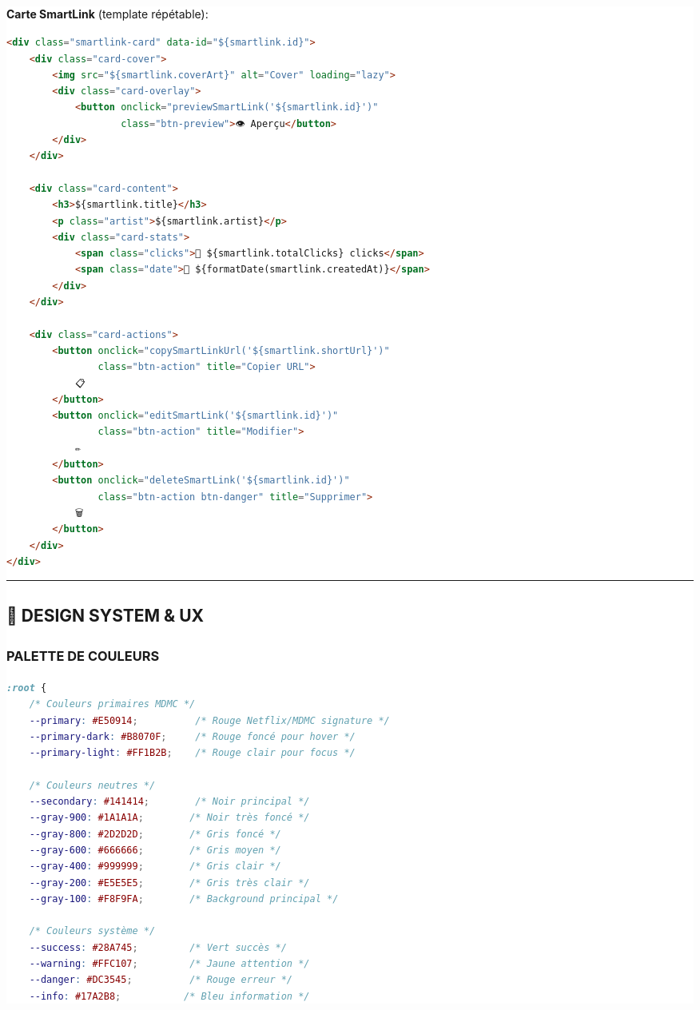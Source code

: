 **Carte SmartLink** (template répétable):
```html
<div class="smartlink-card" data-id="${smartlink.id}">
    <div class="card-cover">
        <img src="${smartlink.coverArt}" alt="Cover" loading="lazy">
        <div class="card-overlay">
            <button onclick="previewSmartLink('${smartlink.id}')" 
                    class="btn-preview">👁️ Aperçu</button>
        </div>
    </div>
    
    <div class="card-content">
        <h3>${smartlink.title}</h3>
        <p class="artist">${smartlink.artist}</p>
        <div class="card-stats">
            <span class="clicks">🔗 ${smartlink.totalClicks} clicks</span>
            <span class="date">📅 ${formatDate(smartlink.createdAt)}</span>
        </div>
    </div>
    
    <div class="card-actions">
        <button onclick="copySmartLinkUrl('${smartlink.shortUrl}')" 
                class="btn-action" title="Copier URL">
            📋
        </button>
        <button onclick="editSmartLink('${smartlink.id}')" 
                class="btn-action" title="Modifier">
            ✏️
        </button>
        <button onclick="deleteSmartLink('${smartlink.id}')" 
                class="btn-action btn-danger" title="Supprimer">
            🗑️
        </button>
    </div>
</div>
```

---

## 🎨 DESIGN SYSTEM & UX

### PALETTE DE COULEURS
```css
:root {
    /* Couleurs primaires MDMC */
    --primary: #E50914;          /* Rouge Netflix/MDMC signature */
    --primary-dark: #B8070F;     /* Rouge foncé pour hover */
    --primary-light: #FF1B2B;    /* Rouge clair pour focus */
    
    /* Couleurs neutres */
    --secondary: #141414;        /* Noir principal */
    --gray-900: #1A1A1A;        /* Noir très foncé */
    --gray-800: #2D2D2D;        /* Gris foncé */
    --gray-600: #666666;        /* Gris moyen */
    --gray-400: #999999;        /* Gris clair */
    --gray-200: #E5E5E5;        /* Gris très clair */
    --gray-100: #F8F9FA;        /* Background principal */
    
    /* Couleurs système */
    --success: #28A745;         /* Vert succès */
    --warning: #FFC107;         /* Jaune attention */
    --danger: #DC3545;          /* Rouge erreur */
    --info: #17A2B8;           /* Bleu information */
```